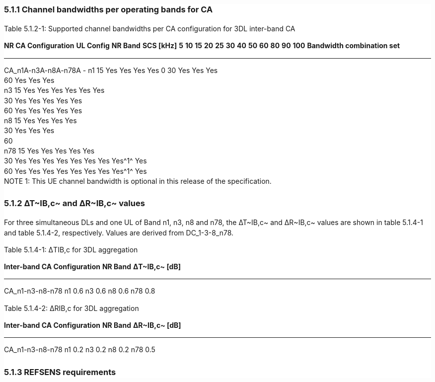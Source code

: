 ### 5.1.1 Channel bandwidths per operating bands for CA

Table 5.1.2-1: Supported channel bandwidths per CA configuration for 3DL
inter-band CA

  **NR CA Configuration**                                                               **UL Config**   **NR Band**   **SCS \[kHz\]**   **5**   **10**   **15**   **20**   **25**   **30**   **40**   **50**   **60**   **80**   **90**   **100**   **Bandwidth combination set**
  ------------------------------------------------------------------------------------- --------------- ------------- ----------------- ------- -------- -------- -------- -------- -------- -------- -------- -------- -------- -------- --------- -------------------------------
  CA\_n1A-n3A-n8A-n78A                                                                  \-              n1            15                Yes     Yes      Yes      Yes                                                                               0
                                                                                                                      30                        Yes      Yes      Yes                                                                               
                                                                                                                      60                        Yes      Yes      Yes                                                                               
                                                                                                        n3            15                Yes     Yes      Yes      Yes      Yes      Yes                                                             
                                                                                                                      30                        Yes      Yes      Yes      Yes      Yes                                                             
                                                                                                                      60                        Yes      Yes      Yes      Yes      Yes                                                             
                                                                                                        n8            15                Yes     Yes      Yes      Yes                                                                               
                                                                                                                      30                        Yes      Yes      Yes                                                                               
                                                                                                                      60                                                                                                                            
                                                                                                        n78           15                        Yes      Yes      Yes                        Yes      Yes                                           
                                                                                                                      30                        Yes      Yes      Yes                        Yes      Yes      Yes      Yes      Yes^1^   Yes       
                                                                                                                      60                        Yes      Yes      Yes                        Yes      Yes      Yes      Yes      Yes^1^   Yes       
  NOTE 1: This UE channel bandwidth is optional in this release of the specification.                                                                                                                                                               

### 5.1.2 ∆T~IB,c~ and ∆R~IB,c~ values

For three simultaneous DLs and one UL of Band n1, n3, n8 and n78, the
∆T~IB,c~ and ∆R~IB,c~ values are shown in table 5.1.4-1 and table
5.1.4-2, respectively. Values are derived from DC\_1-3-8\_n78.

Table 5.1.4-1: ΔTIB,c for 3DL aggregation

  **Inter-band CA Configuration**   **NR Band**   **ΔT~IB,c~ \[dB\]**
  --------------------------------- ------------- ---------------------
  CA\_n1-n3-n8-n78                  n1            0.6
                                    n3            0.6
                                    n8            0.6
                                    n78           0.8

Table 5.1.4-2: ΔRIB,c for 3DL aggregation

  **Inter-band CA Configuration**   **NR Band**   **ΔR~IB,c~ \[dB\]**
  --------------------------------- ------------- ---------------------
  CA\_n1-n3-n8-n78                  n1            0.2
                                    n3            0.2
                                    n8            0.2
                                    n78           0.5

### 5.1.3 REFSENS requirements
